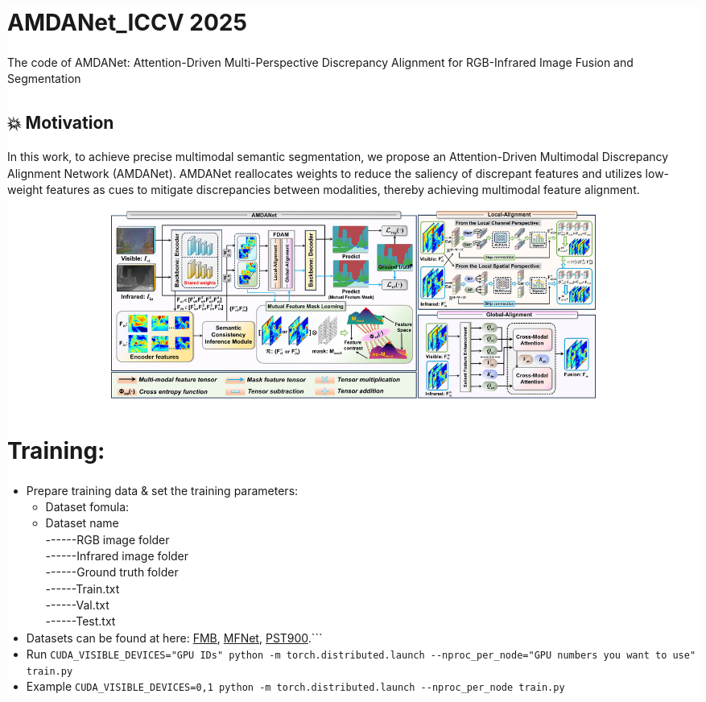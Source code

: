 # AMDANet_ICCV 2025
The code of AMDANet: Attention-Driven Multi-Perspective Discrepancy Alignment for RGB-Infrared Image Fusion and Segmentation

## 💥 Motivation
In this work, to achieve precise multimodal semantic segmentation, we propose an Attention-Driven Multimodal Discrepancy Alignment Network (AMDANet). 
AMDANet reallocates weights to reduce the saliency of discrepant features and utilizes low-weight features as cues to mitigate discrepancies between modalities, thereby achieving multimodal feature alignment. 
<p align="center">
<img src="./docs/pipline.jpg" width=70% height=70% class="center">
</p>


# Training:<br>
* Prepare training data & set the training parameters:<br>
  * Dataset fomula:
  * Dataset name<br>
    ------RGB image folder<br>
    ------Infrared image folder<br>
    ------Ground truth folder<br>
    ------Train.txt<br>
    ------Val.txt<br>
    ------Test.txt<br>
* Datasets can be found at here: [FMB](https://github.com/JinyuanLiu-CV/SegMiF), [MFNet](https://www.mi.t.u-tokyo.ac.jp/static/projects/mil_multispectral), [PST900](https://github.com/ShreyasSkandanS/pst900_thermal_rgb).```<br>
* Run ```CUDA_VISIBLE_DEVICES="GPU IDs" python -m torch.distributed.launch --nproc_per_node="GPU numbers you want to use" train.py```<br>
* Example ```CUDA_VISIBLE_DEVICES=0,1 python -m torch.distributed.launch --nproc_per_node train.py```<br>

